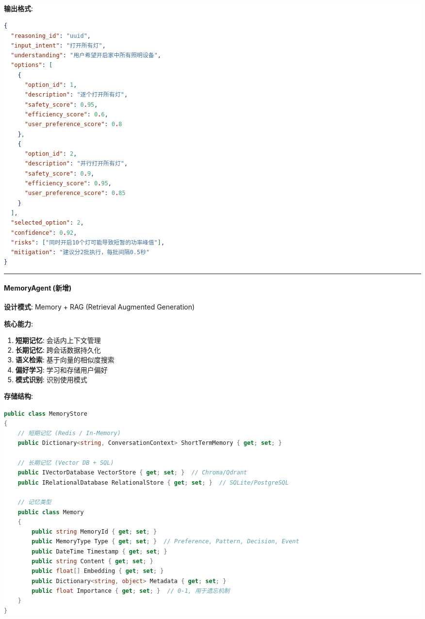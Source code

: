 **输出格式**:
```json
{
  "reasoning_id": "uuid",
  "input_intent": "打开所有灯",
  "understanding": "用户希望开启家中所有照明设备",
  "options": [
    {
      "option_id": 1,
      "description": "逐个打开所有灯",
      "safety_score": 0.95,
      "efficiency_score": 0.6,
      "user_preference_score": 0.8
    },
    {
      "option_id": 2,
      "description": "并行打开所有灯",
      "safety_score": 0.9,
      "efficiency_score": 0.95,
      "user_preference_score": 0.85
    }
  ],
  "selected_option": 2,
  "confidence": 0.92,
  "risks": ["同时开启10个灯可能导致短暂的功率峰值"],
  "mitigation": "建议分2批执行，每批间隔0.5秒"
}
```

---

#### MemoryAgent (新增)
**设计模式**: Memory + RAG (Retrieval Augmented Generation)

**核心能力**:
1. **短期记忆**: 会话内上下文管理
2. **长期记忆**: 跨会话数据持久化
3. **语义检索**: 基于向量的相似度搜索
4. **偏好学习**: 学习和存储用户偏好
5. **模式识别**: 识别使用模式

**存储结构**:
```csharp
public class MemoryStore
{
    // 短期记忆 (Redis / In-Memory)
    public Dictionary<string, ConversationContext> ShortTermMemory { get; set; }
    
    // 长期记忆 (Vector DB + SQL)
    public IVectorDatabase VectorStore { get; set; }  // Chroma/Qdrant
    public IRelationalDatabase RelationalStore { get; set; }  // SQLite/PostgreSQL
    
    // 记忆类型
    public class Memory
    {
        public string MemoryId { get; set; }
        public MemoryType Type { get; set; }  // Preference, Pattern, Decision, Event
        public DateTime Timestamp { get; set; }
        public string Content { get; set; }
        public float[] Embedding { get; set; }
        public Dictionary<string, object> Metadata { get; set; }
        public float Importance { get; set; }  // 0-1, 用于遗忘机制
    }
}
```
